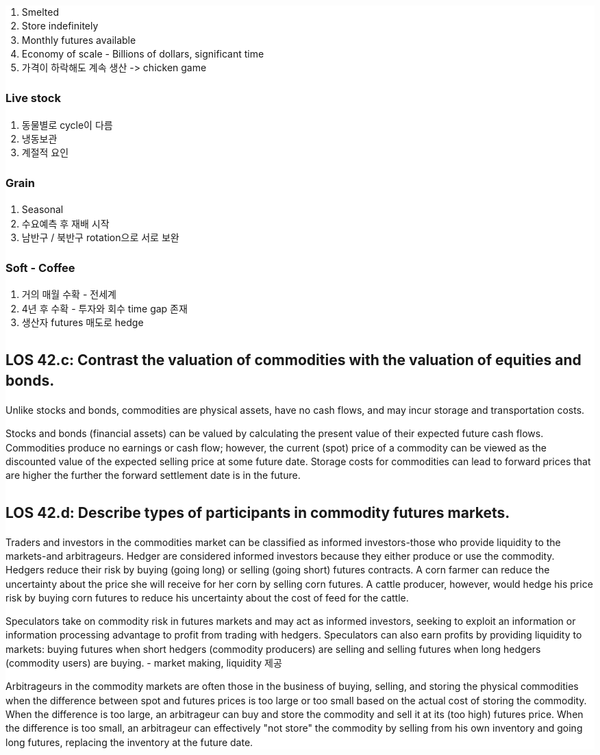 1.   Smelted
2.   Store indefinitely
3.   Monthly futures available
4.   Economy of scale - Billions of dollars, significant time
5.   가격이 하락해도 계속 생산 -> chicken game

### Live stock

1.   동물별로 cycle이 다름
2.   냉동보관
3.   계절적 요인

### Grain

1.   Seasonal
2.   수요예측 후 재배 시작
3.   남반구 / 북반구 rotation으로 서로 보완

### Soft - Coffee

1.   거의 매월 수확 - 전세계
2.   4년 후 수확 - 투자와 회수 time gap 존재
3.   생산자 futures 매도로 hedge

## LOS 42.c: Contrast the valuation of commodities with the valuation of equities and bonds.

Unlike stocks and bonds, commodities are physical assets, have no cash flows, and may incur storage and transportation costs.

Stocks and bonds (financial assets) can be valued by calculating the present value of their expected future cash flows. Commodities produce no earnings or cash flow; however, the current (spot) price of a commodity can be viewed as the discounted value of the expected selling price at some future date. Storage costs for commodities can lead to forward prices that are higher the further the forward settlement date is in the future.

## LOS 42.d: Describe types of participants in commodity futures markets.

Traders and investors in the commodities market can be classified as informed investors-those who provide liquidity to the markets-and arbitrageurs. Hedger are considered informed investors because they either produce or use the commodity. Hedgers reduce their risk by buying (going long) or selling (going short) futures contracts. A corn farmer can reduce the uncertainty about the price she will receive for her corn by selling corn futures. A cattle producer, however, would hedge his price risk by buying corn futures to reduce his uncertainty about the cost of feed for the cattle.

Speculators take on commodity risk in futures markets and may act as informed investors, seeking to exploit an information or information processing advantage to profit from trading with hedgers. Speculators can also earn profits by providing liquidity to markets: buying futures when short hedgers (commodity producers) are selling and selling futures when long hedgers (commodity users) are buying. - market making, liquidity 제공

Arbitrageurs in the commodity markets are often those in the business of buying, selling, and storing the physical commodities when the difference between spot and futures prices is too large or too small based on the actual cost of storing the commodity. When the difference is too large, an arbitrageur can buy and store the commodity and sell it at its (too high) futures price. When the difference is too small, an arbitrageur can effectively "not store" the commodity by selling from his own inventory and going long futures, replacing the inventory at the future date.
